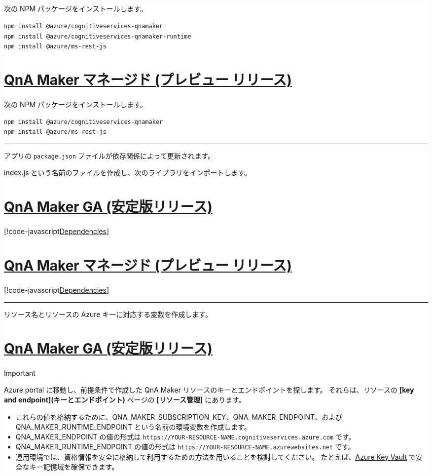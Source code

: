 次の NPM パッケージをインストールします。

```console
npm install @azure/cognitiveservices-qnamaker
npm install @azure/cognitiveservices-qnamaker-runtime
npm install @azure/ms-rest-js
```

# <a name="qna-maker-managed-preview-release"></a>[QnA Maker マネージド (プレビュー リリース)](#tab/version-2)

次の NPM パッケージをインストールします。

```console
npm install @azure/cognitiveservices-qnamaker
npm install @azure/ms-rest-js
```

---

アプリの `package.json` ファイルが依存関係によって更新されます。

index.js という名前のファイルを作成し、次のライブラリをインポートします。

# <a name="qna-maker-ga-stable-release"></a>[QnA Maker GA (安定版リリース)](#tab/version-1)

[!code-javascript[Dependencies](~/cognitive-services-quickstart-code/javascript/QnAMaker/sdk/qnamaker_quickstart.js?name=Dependencies)]

# <a name="qna-maker-managed-preview-release"></a>[QnA Maker マネージド (プレビュー リリース)](#tab/version-2)

[!code-javascript[Dependencies](~/cognitive-services-quickstart-code/javascript/QnAMaker/sdk/preview-sdk/quickstart.js?name=Dependencies)]

---

リソース名とリソースの Azure キーに対応する変数を作成します。

# <a name="qna-maker-ga-stable-release"></a>[QnA Maker GA (安定版リリース)](#tab/version-1)

> [!IMPORTANT]
> Azure portal に移動し、前提条件で作成した QnA Maker リソースのキーとエンドポイントを探します。 それらは、リソースの **[key and endpoint]\(キーとエンドポイント\)** ページの **[リソース管理]** にあります。

- これらの値を格納するために、QNA_MAKER_SUBSCRIPTION_KEY、QNA_MAKER_ENDPOINT、および QNA_MAKER_RUNTIME_ENDPOINT という名前の環境変数を作成します。
- QNA_MAKER_ENDPOINT の値の形式は `https://YOUR-RESOURCE-NAME.cognitiveservices.azure.com` です。 
- QNA_MAKER_RUNTIME_ENDPOINT の値の形式は `https://YOUR-RESOURCE-NAME.azurewebsites.net` です。
- 運用環境では、資格情報を安全に格納して利用するための方法を用いることを検討してください。 たとえば、[Azure Key Vault](../../../key-vault/general/overview.md) で安全なキー記憶域を確保できます。
